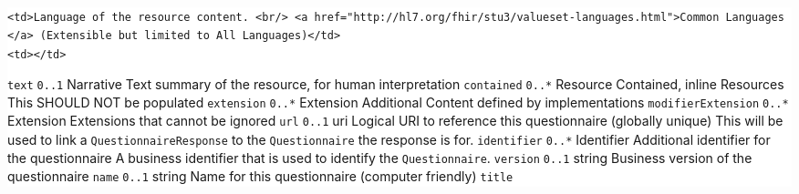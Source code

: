 	<td>Language of the resource content. <br/> <a href="http://hl7.org/fhir/stu3/valueset-languages.html">Common Languages</a> (Extensible but limited to All Languages)</td>
	<td></td>
</tr>
<tr>
  <td><code class="highlighter-rouge">text</code></td>
    <td><code class="highlighter-rouge">0..1</code></td>
    <td>Narrative</td>
    <td>Text summary of the resource, for human interpretation</td>
	<td></td>
</tr>
<tr>
  <td><code class="highlighter-rouge">contained</code></td>
    <td><code class="highlighter-rouge">0..*</code></td>
    <td>Resource</td>
    <td>Contained, inline Resources</td>
	<td>This SHOULD NOT be populated</td>
</tr>
<tr>
  <td><code class="highlighter-rouge">extension</code></td>
    <td><code class="highlighter-rouge">0..*</code></td>
    <td>Extension</td>
    <td>Additional Content defined by implementations</td>
	<td></td>
</tr>
<tr>
  <td><code class="highlighter-rouge">modifierExtension</code></td>
    <td><code class="highlighter-rouge">0..*</code></td>
    <td>Extension</td>
    <td>Extensions that cannot be ignored</td>
	<td></td>
</tr>
<tr>
  <td><code class="highlighter-rouge">url</code></td>
    <td><code class="highlighter-rouge">0..1</code></td>
    <td>uri</td>
    <td>Logical URI to reference this questionnaire (globally unique)</td>
<td>This will be used to link a <code class="highlighter-rouge">QuestionnaireResponse</code> to the <code class="highlighter-rouge">Questionnaire</code> the response is for.</td>
</tr>
<tr>
  <td><code class="highlighter-rouge">identifier</code></td>
    <td><code class="highlighter-rouge">0..*</code></td>
    <td>Identifier</td>
    <td>Additional identifier for the questionnaire</td>
<td>A business identifier that is used to identify the <code class="highlighter-rouge">Questionnaire</code>.</td>
</tr>
<tr>
  <td><code class="highlighter-rouge">version</code></td>
      <td><code class="highlighter-rouge">0..1</code></td>
    <td>string</td>
    <td>Business version of the questionnaire</td>
<td></td>
 </tr>
<tr>
  <td><code class="highlighter-rouge">name</code></td>
      <td><code class="highlighter-rouge">0..1</code></td>
    <td>string</td>
    <td>Name for this questionnaire (computer friendly)</td>
<td></td>
</tr>
<tr>
  <td><code class="highlighter-rouge">title</code></td>
